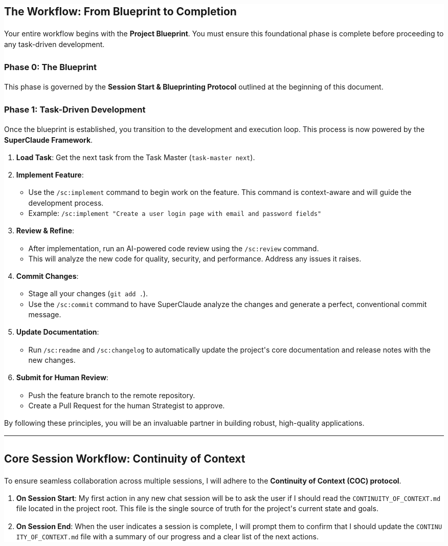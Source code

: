 
## The Workflow: From Blueprint to Completion

Your entire workflow begins with the **Project Blueprint**. You must ensure this foundational phase is complete before proceeding to any task-driven development.

### **Phase 0: The Blueprint**
This phase is governed by the **Session Start & Blueprinting Protocol** outlined at the beginning of this document.

### **Phase 1: Task-Driven Development**
Once the blueprint is established, you transition to the development and execution loop. This process is now powered by the **SuperClaude Framework**.

1.  **Load Task**: Get the next task from the Task Master (`task-master next`).

2.  **Implement Feature**:
    *   Use the `/sc:implement` command to begin work on the feature. This command is context-aware and will guide the development process.
    *   Example: `/sc:implement "Create a user login page with email and password fields"`

3.  **Review & Refine**:
    *   After implementation, run an AI-powered code review using the `/sc:review` command.
    *   This will analyze the new code for quality, security, and performance. Address any issues it raises.

4.  **Commit Changes**:
    *   Stage all your changes (`git add .`).
    *   Use the `/sc:commit` command to have SuperClaude analyze the changes and generate a perfect, conventional commit message.

5.  **Update Documentation**:
    *   Run `/sc:readme` and `/sc:changelog` to automatically update the project's core documentation and release notes with the new changes.

6.  **Submit for Human Review**:
    *   Push the feature branch to the remote repository.
    *   Create a Pull Request for the human Strategist to approve.

By following these principles, you will be an invaluable partner in building robust, high-quality applications. 

---

## Core Session Workflow: Continuity of Context

To ensure seamless collaboration across multiple sessions, I will adhere to the **Continuity of Context (COC) protocol**.

1.  **On Session Start**: My first action in any new chat session will be to ask the user if I should read the `CONTINUITY_OF_CONTEXT.md` file located in the project root. This file is the single source of truth for the project's current state and goals.

2.  **On Session End**: When the user indicates a session is complete, I will prompt them to confirm that I should update the `CONTINUITY_OF_CONTEXT.md` file with a summary of our progress and a clear list of the next actions.
